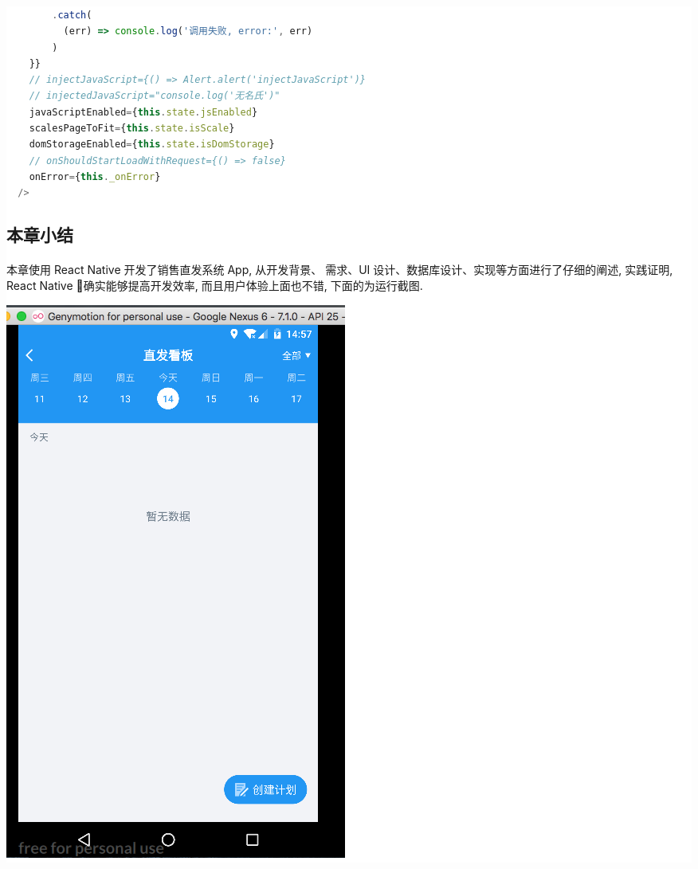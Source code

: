  ```JavaScript
          .catch(
            (err) => console.log('调用失败, error:', err)
          )
      }}
      // injectJavaScript={() => Alert.alert('injectJavaScript')}
      // injectedJavaScript="console.log('无名氏')"
      javaScriptEnabled={this.state.jsEnabled}
      scalesPageToFit={this.state.isScale}
      domStorageEnabled={this.state.isDomStorage}
      // onShouldStartLoadWithRequest={() => false}
      onError={this._onError}
    />

  ```
## 本章小结

本章使用 React Native 开发了销售直发系统 App, 从开发背景、 需求、UI 设计、数据库设计、实现等方面进行了仔细的阐述, 实践证明, React Native 确实能够提高开发效率, 而且用户体验上面也不错, 下面的为运行截图.

![](./important/direct_android/direct_入口.png)